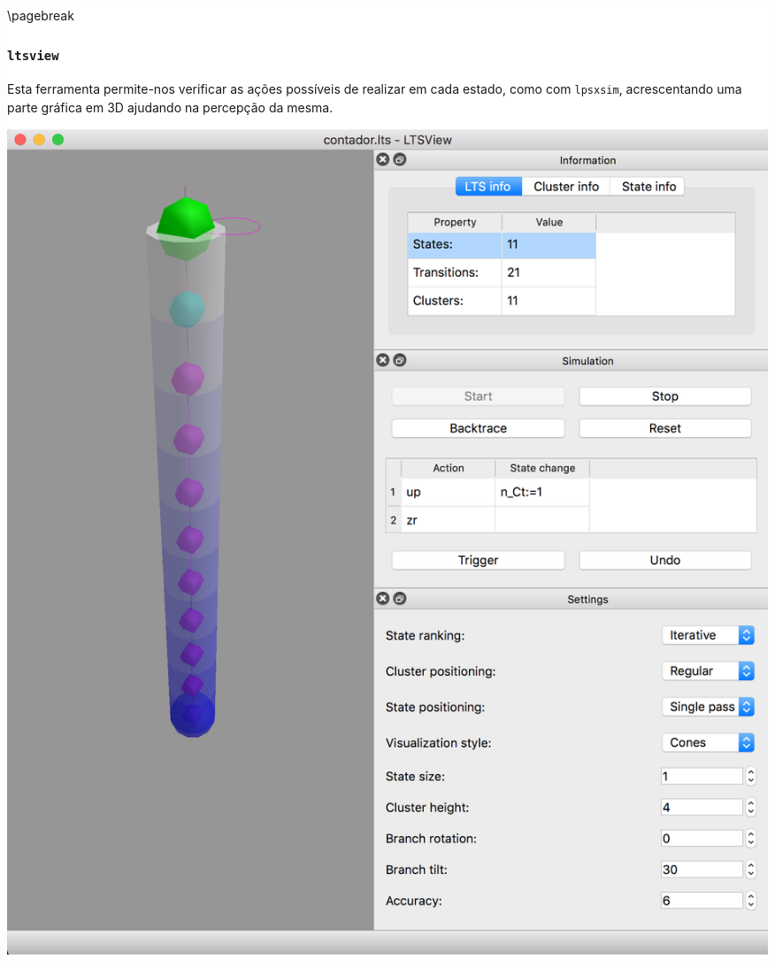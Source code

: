 \pagebreak

### `ltsview`

Esta ferramenta permite-nos verificar as ações possíveis de realizar em cada estado, como com `lpsxsim`, acrescentando uma parte gráfica em 3D ajudando na percepção da mesma.

![`ltsview` - $Ct_0$](ltsview0.png)
